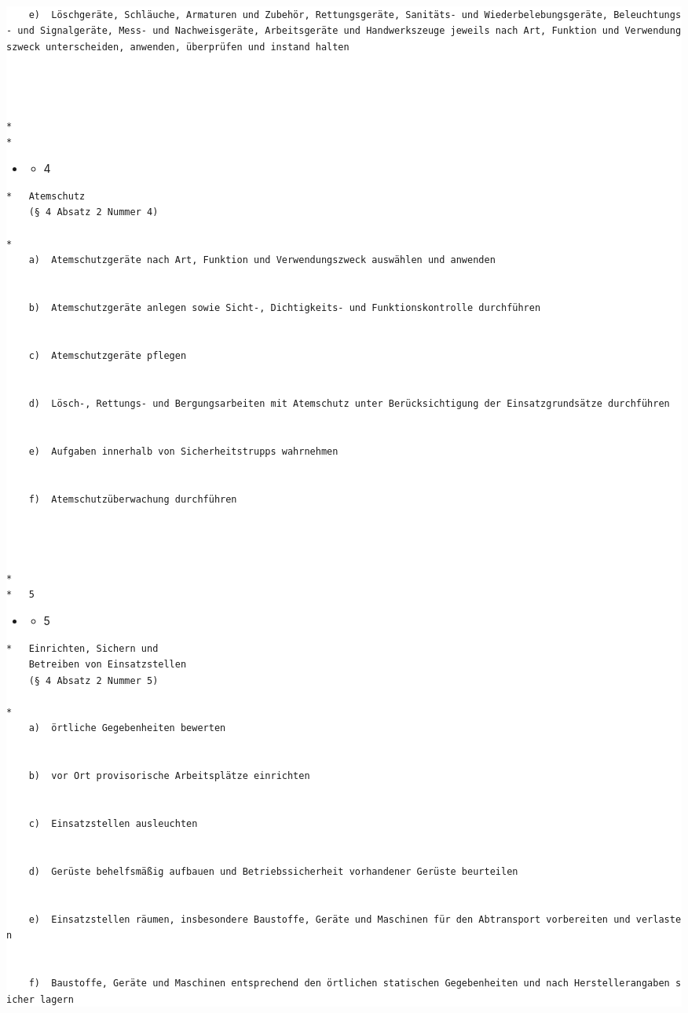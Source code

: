 
        e)  Löschgeräte, Schläuche, Armaturen und Zubehör, Rettungsgeräte, Sanitäts- und Wiederbelebungsgeräte, Beleuchtungs- und Signalgeräte, Mess- und Nachweisgeräte, Arbeitsgeräte und Handwerkszeuge jeweils nach Art, Funktion und Verwendungszweck unterscheiden, anwenden, überprüfen und instand halten




    *
    *

*    *   4

    *   Atemschutz
        (§ 4 Absatz 2 Nummer 4)

    *
        a)  Atemschutzgeräte nach Art, Funktion und Verwendungszweck auswählen und anwenden


        b)  Atemschutzgeräte anlegen sowie Sicht-, Dichtigkeits- und Funktionskontrolle durchführen


        c)  Atemschutzgeräte pflegen


        d)  Lösch-, Rettungs- und Bergungsarbeiten mit Atemschutz unter Berücksichtigung der Einsatzgrundsätze durchführen


        e)  Aufgaben innerhalb von Sicherheitstrupps wahrnehmen


        f)  Atemschutzüberwachung durchführen




    *
    *   5


*    *   5

    *   Einrichten, Sichern und
        Betreiben von Einsatzstellen
        (§ 4 Absatz 2 Nummer 5)

    *
        a)  örtliche Gegebenheiten bewerten


        b)  vor Ort provisorische Arbeitsplätze einrichten


        c)  Einsatzstellen ausleuchten


        d)  Gerüste behelfsmäßig aufbauen und Betriebssicherheit vorhandener Gerüste beurteilen


        e)  Einsatzstellen räumen, insbesondere Baustoffe, Geräte und Maschinen für den Abtransport vorbereiten und verlasten


        f)  Baustoffe, Geräte und Maschinen entsprechend den örtlichen statischen Gegebenheiten und nach Herstellerangaben sicher lagern
